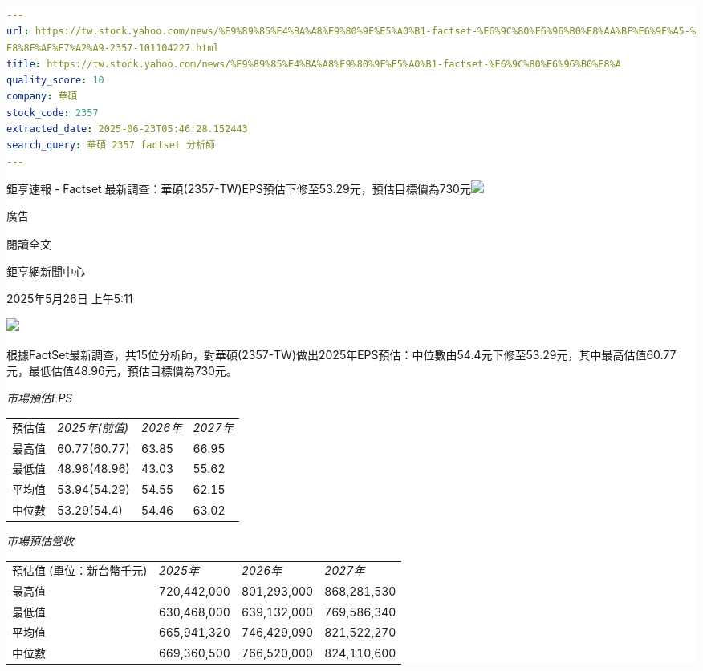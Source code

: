 ```yaml
---
url: https://tw.stock.yahoo.com/news/%E9%89%85%E4%BA%A8%E9%80%9F%E5%A0%B1-factset-%E6%9C%80%E6%96%B0%E8%AA%BF%E6%9F%A5-%E8%8F%AF%E7%A2%A9-2357-101104227.html
title: https://tw.stock.yahoo.com/news/%E9%89%85%E4%BA%A8%E9%80%9F%E5%A0%B1-factset-%E6%9C%80%E6%96%B0%E8%A
quality_score: 10
company: 華碩
stock_code: 2357
extracted_date: 2025-06-23T05:46:28.152443
search_query: 華碩 2357 factset 分析師
---
```


鉅亨速報 - Factset 最新調查：華碩(2357-TW)EPS預估下修至53.29元，預估目標價為730元![](/_td_api/beacon/info?beaconType=noJSenabled&bucket=finance-TW-zh-Hant-TW-def&code=pageRender&device=desktop&lang=zh-Hant-TW&pageName=deeplink®ion=TW&rid=1cakmvpk5hqgq&site=finance&t=1750657562289)

廣告

閱讀全文

鉅亨網新聞中心

2025年5月26日 上午5:11

![](https://s.yimg.com/ny/api/res/1.2/nvbqowjN0xVM3tnmHXD2TA--/YXBwaWQ9aGlnaGxhbmRlcjt3PTcwNTtoPTM5NztjZj13ZWJw/https://media.zenfs.com/en/cnyes.com.tw/120c8fda2409f517d526ccd1bb62299e)

根據FactSet最新調查，共15位分析師，對華碩(2357-TW)做出2025年EPS預估：中位數由54.4元下修至53.29元，其中最高估值60.77元，最低估值48.96元，預估目標價為730元。

*市場預估EPS*

|  |  |  |  |
| --- | --- | --- | --- |
| 預估值 | *2025年(前值)* | *2026年* | *2027年* |
| 最高值 | 60.77(60.77) | 63.85 | 66.95 |
| 最低值 | 48.96(48.96) | 43.03 | 55.62 |
| 平均值 | 53.94(54.29) | 54.55 | 62.15 |
| 中位數 | 53.29(54.4) | 54.46 | 63.02 |

*市場預估營收*

|  |  |  |  |
| --- | --- | --- | --- |
| 預估值 (單位：新台幣千元) | *2025年* | *2026年* | *2027年* |
| 最高值 | 720,442,000 | 801,293,000 | 868,281,530 |
| 最低值 | 630,468,000 | 639,132,000 | 769,586,340 |
| 平均值 | 665,941,320 | 746,429,090 | 821,522,270 |
| 中位數 | 669,360,500 | 766,520,000 | 824,110,600 |
